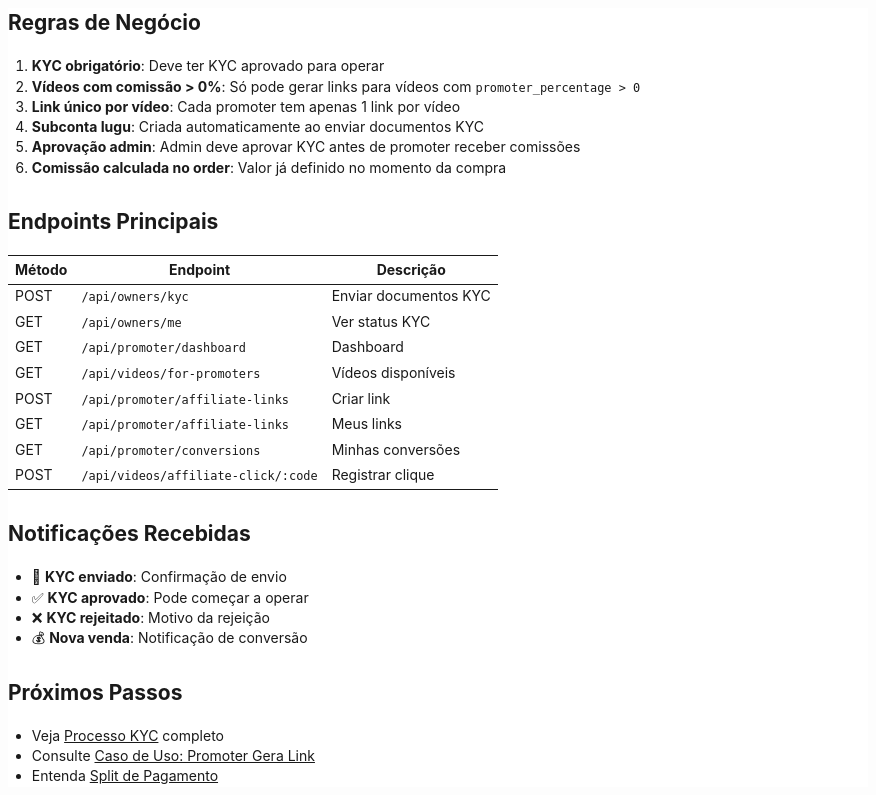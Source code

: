 ## Regras de Negócio

1. **KYC obrigatório**: Deve ter KYC aprovado para operar
2. **Vídeos com comissão > 0%**: Só pode gerar links para vídeos com `promoter_percentage > 0`
3. **Link único por vídeo**: Cada promoter tem apenas 1 link por vídeo
4. **Subconta Iugu**: Criada automaticamente ao enviar documentos KYC
5. **Aprovação admin**: Admin deve aprovar KYC antes de promoter receber comissões
6. **Comissão calculada no order**: Valor já definido no momento da compra

## Endpoints Principais

| Método | Endpoint | Descrição |
|--------|----------|-----------|
| POST | `/api/owners/kyc` | Enviar documentos KYC |
| GET | `/api/owners/me` | Ver status KYC |
| GET | `/api/promoter/dashboard` | Dashboard |
| GET | `/api/videos/for-promoters` | Vídeos disponíveis |
| POST | `/api/promoter/affiliate-links` | Criar link |
| GET | `/api/promoter/affiliate-links` | Meus links |
| GET | `/api/promoter/conversions` | Minhas conversões |
| POST | `/api/videos/affiliate-click/:code` | Registrar clique |

## Notificações Recebidas

- 📄 **KYC enviado**: Confirmação de envio
- ✅ **KYC aprovado**: Pode começar a operar
- ❌ **KYC rejeitado**: Motivo da rejeição
- 💰 **Nova venda**: Notificação de conversão

## Próximos Passos

- Veja [Processo KYC](../pagamentos/processo-kyc.md) completo
- Consulte [Caso de Uso: Promoter Gera Link](../casos-de-uso/promoter-gera-link.md)
- Entenda [Split de Pagamento](../pagamentos/split-pagamento.md)

